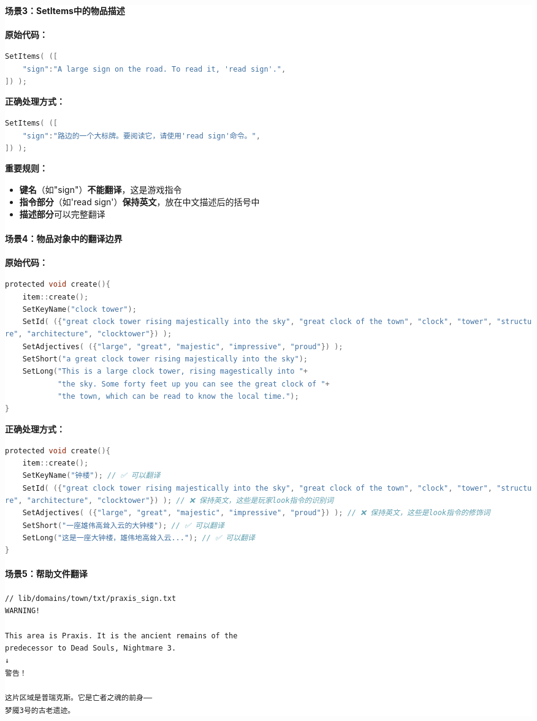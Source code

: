 #### **场景3：SetItems中的物品描述**
**原始代码：**
```c
SetItems( ([
    "sign":"A large sign on the road. To read it, 'read sign'.",
]) );
```
**正确处理方式：**
```c
SetItems( ([
    "sign":"路边的一个大标牌。要阅读它，请使用'read sign'命令。",
]) );
```
**重要规则：**
- **键名**（如"sign"）**不能翻译**，这是游戏指令
- **指令部分**（如'read sign'）**保持英文**，放在中文描述后的括号中
- **描述部分**可以完整翻译

#### **场景4：物品对象中的翻译边界**
**原始代码：**
```c
protected void create(){
    item::create();
    SetKeyName("clock tower");
    SetId( ({"great clock tower rising majestically into the sky", "great clock of the town", "clock", "tower", "structure", "architecture", "clocktower"}) );
    SetAdjectives( ({"large", "great", "majestic", "impressive", "proud"}) );
    SetShort("a great clock tower rising majestically into the sky");
    SetLong("This is a large clock tower, rising magestically into "+
            "the sky. Some forty feet up you can see the great clock of "+
            "the town, which can be read to know the local time.");
}
```
**正确处理方式：**
```c
protected void create(){
    item::create();
    SetKeyName("钟楼"); // ✅ 可以翻译
    SetId( ({"great clock tower rising majestically into the sky", "great clock of the town", "clock", "tower", "structure", "architecture", "clocktower"}) ); // ❌ 保持英文，这些是玩家look指令的识别词
    SetAdjectives( ({"large", "great", "majestic", "impressive", "proud"}) ); // ❌ 保持英文，这些是look指令的修饰词
    SetShort("一座雄伟高耸入云的大钟楼"); // ✅ 可以翻译
    SetLong("这是一座大钟楼，雄伟地高耸入云..."); // ✅ 可以翻译
}
```

#### **场景5：帮助文件翻译**
```diff
// lib/domains/town/txt/praxis_sign.txt
WARNING!

This area is Praxis. It is the ancient remains of the 
predecessor to Dead Souls, Nightmare 3.
↓
警告！

这片区域是普瑞克斯。它是亡者之魂的前身——
梦魇3号的古老遗迹。
```
